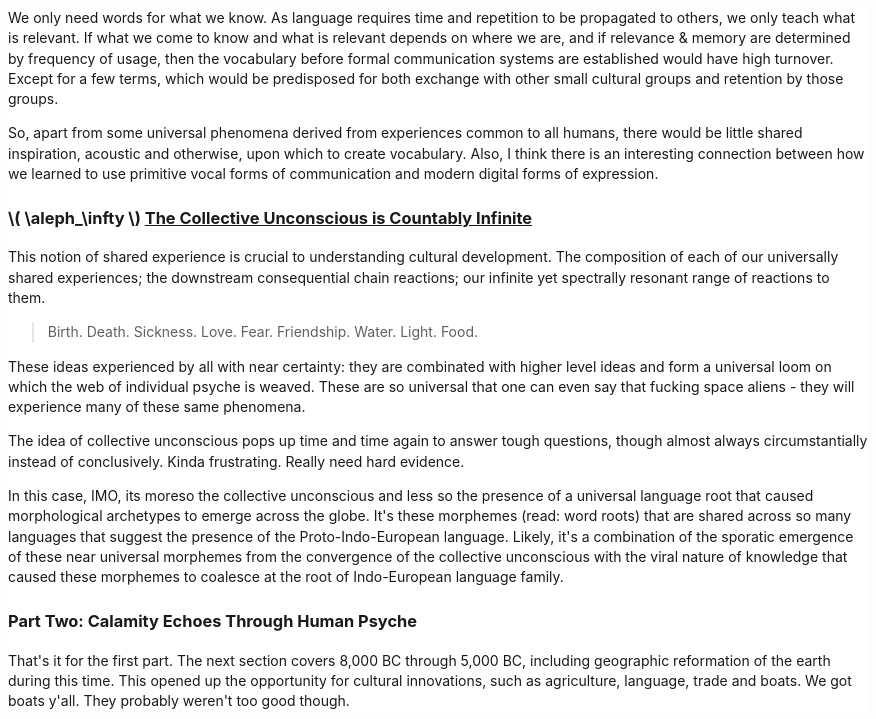 We only need words for what we know.  As language requires time and
repetition to be propagated to others, we only teach what is relevant.
If what we come to know and what is relevant depends on where we are,
and if relevance & memory are determined by frequency of usage, then
the vocabulary before formal communication systems are established
would have high turnover.  Except for a few terms, which would be
predisposed for both exchange with other small cultural groups and
retention by those groups.

So, apart from some universal phenomena derived from experiences
common to all humans, there would be little shared inspiration,
acoustic and otherwise, upon which to create vocabulary.  Also, I
think there is an interesting connection between how we learned to use
primitive vocal forms of communication and modern digital forms of
expression.

<a name="the-collective-unconscious-is-countably-infinite" />

### \\( \aleph_\infty \\) [The Collective Unconscious is Countably Infinite](#the-collective-unconscious-is-countably-infinite)

This notion of shared experience is crucial to understanding cultural
development.  The composition of each of our universally shared
experiences; the downstream consequential chain reactions; our
infinite yet spectrally resonant range of reactions to them.

> Birth. Death. Sickness. Love. Fear. Friendship. Water. Light. Food.

These ideas experienced by all with near certainty: they are
combinated with higher level ideas and form a universal loom on which
the web of individual psyche is weaved.  These are so universal that
one can even say that fucking space aliens - they will experience many
of these same phenomena.

The idea of collective unconscious pops up time and time again to
answer tough questions, though almost always circumstantially instead
of conclusively. Kinda frustrating. Really need hard evidence.

In this case, IMO, its moreso the collective unconscious and less so
the presence of a universal language root that caused morphological
archetypes to emerge across the globe.  It's these morphemes (read:
word roots) that are shared across so many languages that suggest the
presence of the Proto-Indo-European language.  Likely, it's a
combination of the sporatic emergence of these near universal
morphemes from the convergence of the collective unconscious
with the viral nature of knowledge that caused these morphemes to
coalesce at the root of Indo-European language family.

### Part Two: Calamity Echoes Through Human Psyche

That's it for the first part. The next section covers 8,000 BC through
5,000 BC, including geographic reformation of the earth during this
time. This opened up the opportunity for cultural innovations, such
as agriculture, language, trade and boats.  We got boats y'all.  They
probably weren't too good though.
